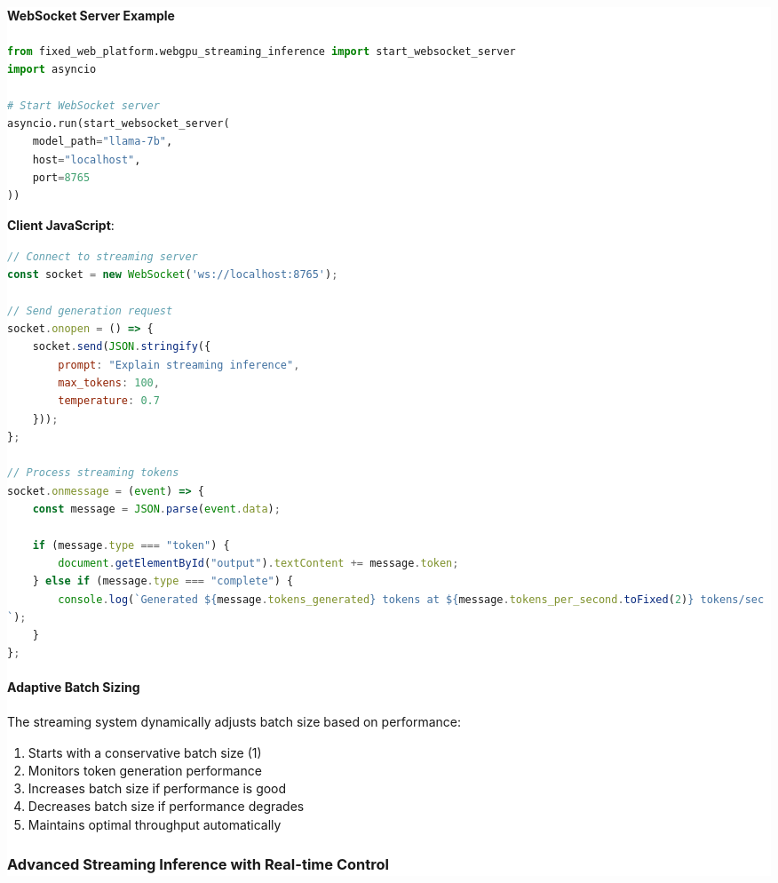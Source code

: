 #### WebSocket Server Example

```python
from fixed_web_platform.webgpu_streaming_inference import start_websocket_server
import asyncio

# Start WebSocket server
asyncio.run(start_websocket_server(
    model_path="llama-7b",
    host="localhost",
    port=8765
))
```

**Client JavaScript**:

```javascript
// Connect to streaming server
const socket = new WebSocket('ws://localhost:8765');

// Send generation request
socket.onopen = () => {
    socket.send(JSON.stringify({
        prompt: "Explain streaming inference",
        max_tokens: 100,
        temperature: 0.7
    }));
};

// Process streaming tokens
socket.onmessage = (event) => {
    const message = JSON.parse(event.data);
    
    if (message.type === "token") {
        document.getElementById("output").textContent += message.token;
    } else if (message.type === "complete") {
        console.log(`Generated ${message.tokens_generated} tokens at ${message.tokens_per_second.toFixed(2)} tokens/sec`);
    }
};
```

#### Adaptive Batch Sizing

The streaming system dynamically adjusts batch size based on performance:

1. Starts with a conservative batch size (1)
2. Monitors token generation performance
3. Increases batch size if performance is good
4. Decreases batch size if performance degrades
5. Maintains optimal throughput automatically

### Advanced Streaming Inference with Real-time Control

